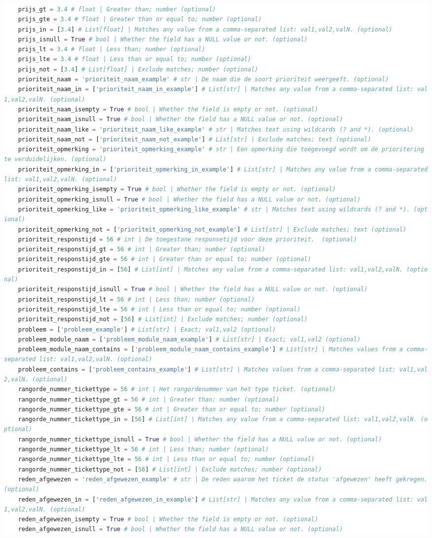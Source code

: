 ```python
    prijs_gt = 3.4 # float | Greater than; number (optional)
    prijs_gte = 3.4 # float | Greater than or equal to; number (optional)
    prijs_in = [3.4] # List[float] | Matches any value from a comma-separated list: val1,val2,valN. (optional)
    prijs_isnull = True # bool | Whether the field has a NULL value or not. (optional)
    prijs_lt = 3.4 # float | Less than; number (optional)
    prijs_lte = 3.4 # float | Less than or equal to; number (optional)
    prijs_not = [3.4] # List[float] | Exclude matches; number (optional)
    prioriteit_naam = 'prioriteit_naam_example' # str | De naam die de soort prioriteit weergeeft. (optional)
    prioriteit_naam_in = ['prioriteit_naam_in_example'] # List[str] | Matches any value from a comma-separated list: val1,val2,valN. (optional)
    prioriteit_naam_isempty = True # bool | Whether the field is empty or not. (optional)
    prioriteit_naam_isnull = True # bool | Whether the field has a NULL value or not. (optional)
    prioriteit_naam_like = 'prioriteit_naam_like_example' # str | Matches text using wildcards (? and *). (optional)
    prioriteit_naam_not = ['prioriteit_naam_not_example'] # List[str] | Exclude matches; text (optional)
    prioriteit_opmerking = 'prioriteit_opmerking_example' # str | Een opmerking die toegevoegd wordt om de prioritering te verduidelijken. (optional)
    prioriteit_opmerking_in = ['prioriteit_opmerking_in_example'] # List[str] | Matches any value from a comma-separated list: val1,val2,valN. (optional)
    prioriteit_opmerking_isempty = True # bool | Whether the field is empty or not. (optional)
    prioriteit_opmerking_isnull = True # bool | Whether the field has a NULL value or not. (optional)
    prioriteit_opmerking_like = 'prioriteit_opmerking_like_example' # str | Matches text using wildcards (? and *). (optional)
    prioriteit_opmerking_not = ['prioriteit_opmerking_not_example'] # List[str] | Exclude matches; text (optional)
    prioriteit_responstijd = 56 # int | De toegestane responsetijd voor deze prioriteit.  (optional)
    prioriteit_responstijd_gt = 56 # int | Greater than; number (optional)
    prioriteit_responstijd_gte = 56 # int | Greater than or equal to; number (optional)
    prioriteit_responstijd_in = [56] # List[int] | Matches any value from a comma-separated list: val1,val2,valN. (optional)
    prioriteit_responstijd_isnull = True # bool | Whether the field has a NULL value or not. (optional)
    prioriteit_responstijd_lt = 56 # int | Less than; number (optional)
    prioriteit_responstijd_lte = 56 # int | Less than or equal to; number (optional)
    prioriteit_responstijd_not = [56] # List[int] | Exclude matches; number (optional)
    probleem = ['probleem_example'] # List[str] | Exact; val1,val2 (optional)
    probleem_module_naam = ['probleem_module_naam_example'] # List[str] | Exact; val1,val2 (optional)
    probleem_module_naam_contains = ['probleem_module_naam_contains_example'] # List[str] | Matches values from a comma-separated list: val1,val2,valN. (optional)
    probleem_contains = ['probleem_contains_example'] # List[str] | Matches values from a comma-separated list: val1,val2,valN. (optional)
    rangorde_nummer_tickettype = 56 # int | Het rangordenummer van het type ticket. (optional)
    rangorde_nummer_tickettype_gt = 56 # int | Greater than; number (optional)
    rangorde_nummer_tickettype_gte = 56 # int | Greater than or equal to; number (optional)
    rangorde_nummer_tickettype_in = [56] # List[int] | Matches any value from a comma-separated list: val1,val2,valN. (optional)
    rangorde_nummer_tickettype_isnull = True # bool | Whether the field has a NULL value or not. (optional)
    rangorde_nummer_tickettype_lt = 56 # int | Less than; number (optional)
    rangorde_nummer_tickettype_lte = 56 # int | Less than or equal to; number (optional)
    rangorde_nummer_tickettype_not = [56] # List[int] | Exclude matches; number (optional)
    reden_afgewezen = 'reden_afgewezen_example' # str | De reden waarom het ticket de status 'afgewezen' heeft gekregen. (optional)
    reden_afgewezen_in = ['reden_afgewezen_in_example'] # List[str] | Matches any value from a comma-separated list: val1,val2,valN. (optional)
    reden_afgewezen_isempty = True # bool | Whether the field is empty or not. (optional)
    reden_afgewezen_isnull = True # bool | Whether the field has a NULL value or not. (optional)
```
